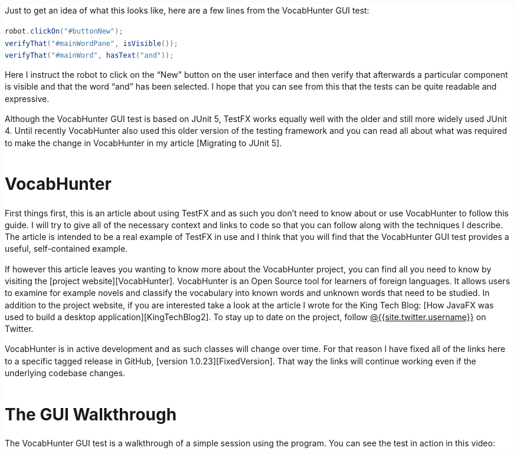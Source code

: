 Just to get an idea of what this looks like, here are a few lines from the VocabHunter GUI test:

```java
robot.clickOn("#buttonNew");
verifyThat("#mainWordPane", isVisible());
verifyThat("#mainWord", hasText("and"));
```

Here I instruct the robot to click on the “New” button on the user interface and then verify that afterwards a particular component is visible and that the word “and” has been selected.   I hope that you can see from this that the tests can be quite readable and expressive.

Although the VocabHunter GUI test is based on JUnit 5, TestFX works equally well with the older and still more widely used JUnit 4.  Until recently VocabHunter also used this older version of the testing framework and you can read all about what was required to make the change in VocabHunter in my article [Migrating to JUnit 5].

# VocabHunter

First things first, this is an article about using TestFX and as such you don’t need to know about or use VocabHunter to follow this guide.  I will try to give all of the necessary context and links to code so that you can follow along with the techniques I describe.  The article is intended to be a real example of TestFX in use and I think that you will find that the VocabHunter GUI test provides a useful, self-contained example.

If however this article leaves you wanting to know more about the VocabHunter project, you can find all you need to know by visiting the [project website][VocabHunter].  VocabHunter is an Open Source tool for learners of foreign languages.  It allows users to examine for example novels and classify the vocabulary into known words and unknown words that need to be studied.  In addition to the project website, if you are interested take a look at the article I wrote for the King Tech Blog: [How JavaFX was used to build a desktop application][KingTechBlog2].  To stay up to date on the project, follow [@{{site.twitter.username}}]({{site.twitter.link}}) on Twitter.

VocabHunter is in active development and as such classes will change over time.  For that reason I have fixed all of the links here to a specific tagged release in GitHub, [version 1.0.23][FixedVersion].  That way the links will continue working even if the underlying codebase changes.

# The GUI Walkthrough

The VocabHunter GUI test is a walkthrough of a simple session using the program.  You can see the test in action in this video:
